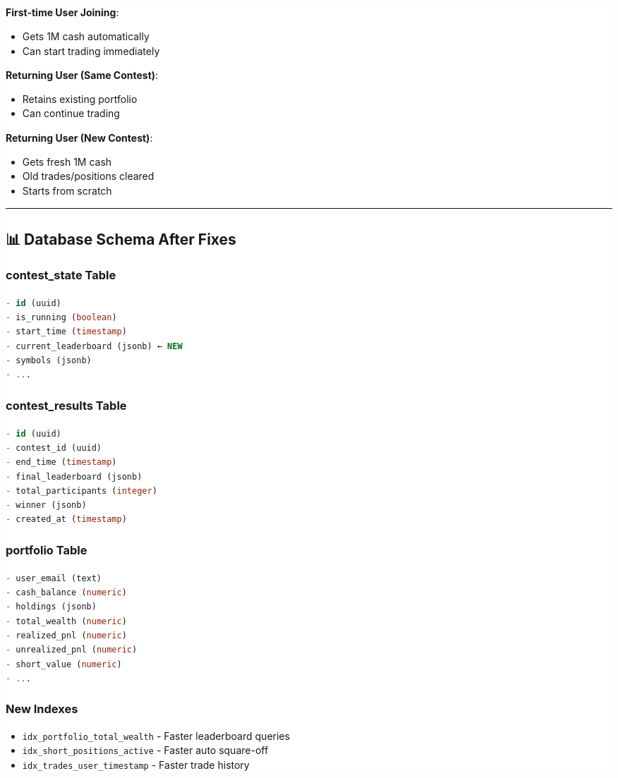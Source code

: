 **First-time User Joining**:
- Gets 1M cash automatically
- Can start trading immediately

**Returning User (Same Contest)**:
- Retains existing portfolio
- Can continue trading

**Returning User (New Contest)**:
- Gets fresh 1M cash
- Old trades/positions cleared
- Starts from scratch

---

## 📊 Database Schema After Fixes

### contest_state Table
```sql
- id (uuid)
- is_running (boolean)
- start_time (timestamp)
- current_leaderboard (jsonb) ← NEW
- symbols (jsonb)
- ...
```

### contest_results Table
```sql
- id (uuid)
- contest_id (uuid)
- end_time (timestamp)
- final_leaderboard (jsonb)
- total_participants (integer)
- winner (jsonb)
- created_at (timestamp)
```

### portfolio Table
```sql
- user_email (text)
- cash_balance (numeric)
- holdings (jsonb)
- total_wealth (numeric)
- realized_pnl (numeric)
- unrealized_pnl (numeric)
- short_value (numeric)
- ...
```

### New Indexes
- `idx_portfolio_total_wealth` - Faster leaderboard queries
- `idx_short_positions_active` - Faster auto square-off
- `idx_trades_user_timestamp` - Faster trade history
